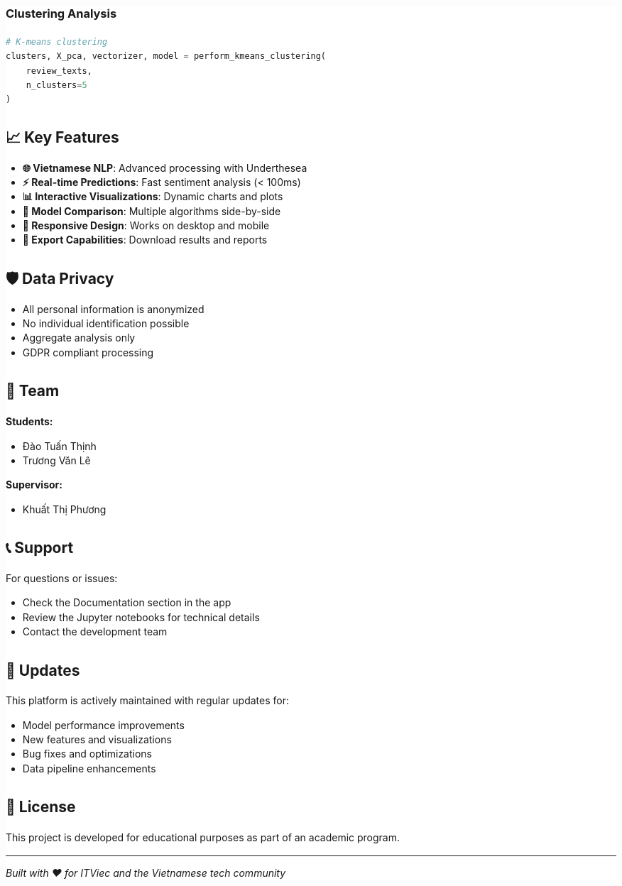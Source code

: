 ### Clustering Analysis
```python
# K-means clustering
clusters, X_pca, vectorizer, model = perform_kmeans_clustering(
    review_texts,
    n_clusters=5
)
```

## 📈 Key Features

- **🌐 Vietnamese NLP**: Advanced processing with Underthesea
- **⚡ Real-time Predictions**: Fast sentiment analysis (< 100ms)
- **📊 Interactive Visualizations**: Dynamic charts and plots
- **🔄 Model Comparison**: Multiple algorithms side-by-side
- **📱 Responsive Design**: Works on desktop and mobile
- **💾 Export Capabilities**: Download results and reports

## 🛡️ Data Privacy

- All personal information is anonymized
- No individual identification possible
- Aggregate analysis only
- GDPR compliant processing

## 👥 Team

**Students:**
- Đào Tuấn Thịnh
- Trương Văn Lê

**Supervisor:**
- Khuất Thị Phương

## 📞 Support

For questions or issues:
- Check the Documentation section in the app
- Review the Jupyter notebooks for technical details
- Contact the development team

## 🔄 Updates

This platform is actively maintained with regular updates for:
- Model performance improvements
- New features and visualizations
- Bug fixes and optimizations
- Data pipeline enhancements

## 📜 License

This project is developed for educational purposes as part of an academic program.

---

*Built with ❤️ for ITViec and the Vietnamese tech community*